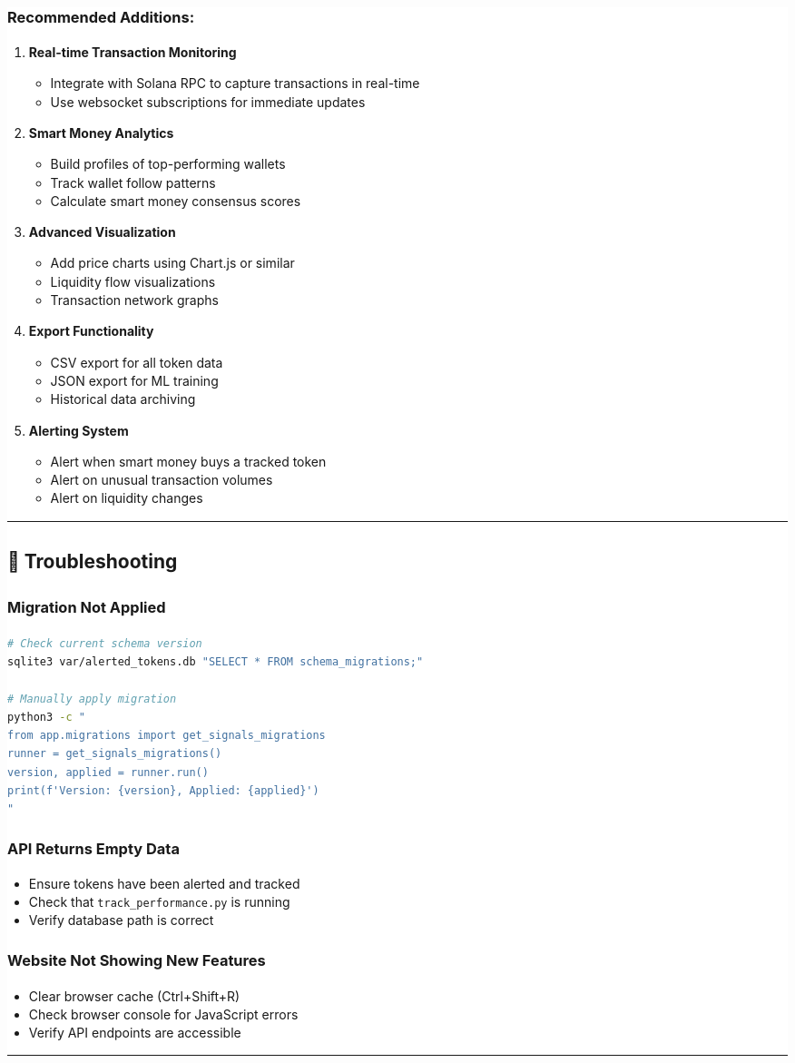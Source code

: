 ### Recommended Additions:

1. **Real-time Transaction Monitoring**
   - Integrate with Solana RPC to capture transactions in real-time
   - Use websocket subscriptions for immediate updates

2. **Smart Money Analytics**
   - Build profiles of top-performing wallets
   - Track wallet follow patterns
   - Calculate smart money consensus scores

3. **Advanced Visualization**
   - Add price charts using Chart.js or similar
   - Liquidity flow visualizations
   - Transaction network graphs

4. **Export Functionality**
   - CSV export for all token data
   - JSON export for ML training
   - Historical data archiving

5. **Alerting System**
   - Alert when smart money buys a tracked token
   - Alert on unusual transaction volumes
   - Alert on liquidity changes

---

## 🐛 Troubleshooting

### Migration Not Applied
```bash
# Check current schema version
sqlite3 var/alerted_tokens.db "SELECT * FROM schema_migrations;"

# Manually apply migration
python3 -c "
from app.migrations import get_signals_migrations
runner = get_signals_migrations()
version, applied = runner.run()
print(f'Version: {version}, Applied: {applied}')
"
```

### API Returns Empty Data
- Ensure tokens have been alerted and tracked
- Check that `track_performance.py` is running
- Verify database path is correct

### Website Not Showing New Features
- Clear browser cache (Ctrl+Shift+R)
- Check browser console for JavaScript errors
- Verify API endpoints are accessible

---